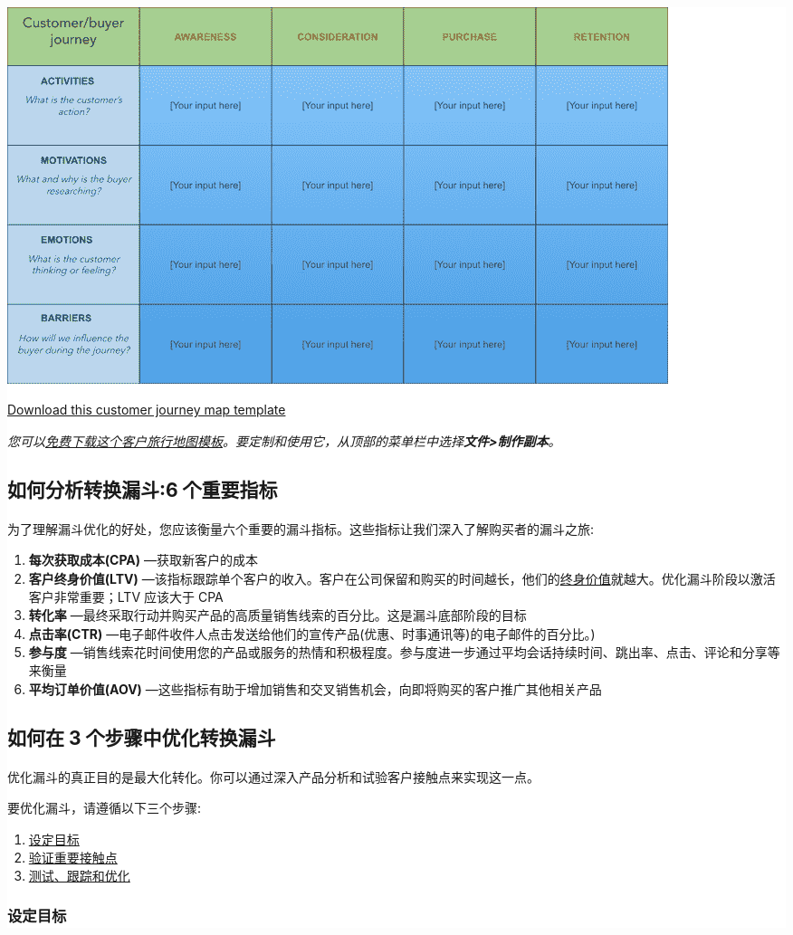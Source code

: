 ![Customer Journey Map Template](img/5b6c926198977b635cd5e1701193c056.png)

[Download this customer journey map template](https://docs.google.com/presentation/d/1_2SkM_Yu6WwaPFI0_9-XLQoZbyg5VNoLUsZhoGb9tYw/edit#slide=id.p2)

*您可以[免费下载这个客户旅行地图模板](https://docs.google.com/presentation/d/1_2SkM_Yu6WwaPFI0_9-XLQoZbyg5VNoLUsZhoGb9tYw/edit#slide=id.p2)。要定制和使用它，从顶部的菜单栏中选择**文件>制作副本**。*

## 如何分析转换漏斗:6 个重要指标

为了理解漏斗优化的好处，您应该衡量六个重要的漏斗指标。这些指标让我们深入了解购买者的漏斗之旅:

1.  **每次获取成本(CPA)** —获取新客户的成本
2.  **客户终身价值(LTV)** —该指标跟踪单个客户的收入。客户在公司保留和购买的时间越长，他们的[终身价值](https://blog.logrocket.com/product-management/what-customer-lifetime-value-clv-how-calculate/)就越大。优化漏斗阶段以激活客户非常重要；LTV 应该大于 CPA
3.  **转化率** —最终采取行动并购买产品的高质量销售线索的百分比。这是漏斗底部阶段的目标
4.  **点击率(CTR)** —电子邮件收件人点击发送给他们的宣传产品(优惠、时事通讯等)的电子邮件的百分比。)
5.  **参与度** —销售线索花时间使用您的产品或服务的热情和积极程度。参与度进一步通过平均会话持续时间、跳出率、点击、评论和分享等来衡量
6.  **平均订单价值(AOV)** —这些指标有助于增加销售和交叉销售机会，向即将购买的客户推广其他相关产品

## 如何在 3 个步骤中优化转换漏斗

优化漏斗的真正目的是最大化转化。你可以通过深入产品分析和试验客户接触点来实现这一点。

要优化漏斗，请遵循以下三个步骤:

1.  [设定目标](#set-goals)
2.  [验证重要接触点](#validate-important-touchpoints)
3.  [测试、跟踪和优化](#test-track-and-refine)

### 设定目标
